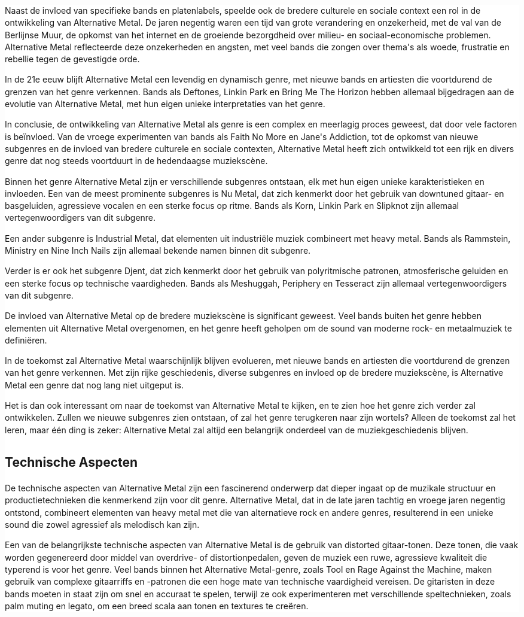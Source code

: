 Naast de invloed van specifieke bands en platenlabels, speelde ook de bredere culturele en sociale context een rol in de ontwikkeling van Alternative Metal. De jaren negentig waren een tijd van grote verandering en onzekerheid, met de val van de Berlijnse Muur, de opkomst van het internet en de groeiende bezorgdheid over milieu- en sociaal-economische problemen. Alternative Metal reflecteerde deze onzekerheden en angsten, met veel bands die zongen over thema's als woede, frustratie en rebellie tegen de gevestigde orde.

In de 21e eeuw blijft Alternative Metal een levendig en dynamisch genre, met nieuwe bands en artiesten die voortdurend de grenzen van het genre verkennen. Bands als Deftones, Linkin Park en Bring Me The Horizon hebben allemaal bijgedragen aan de evolutie van Alternative Metal, met hun eigen unieke interpretaties van het genre.

In conclusie, de ontwikkeling van Alternative Metal als genre is een complex en meerlagig proces geweest, dat door vele factoren is beïnvloed. Van de vroege experimenten van bands als Faith No More en Jane's Addiction, tot de opkomst van nieuwe subgenres en de invloed van bredere culturele en sociale contexten, Alternative Metal heeft zich ontwikkeld tot een rijk en divers genre dat nog steeds voortduurt in de hedendaagse muziekscène.

Binnen het genre Alternative Metal zijn er verschillende subgenres ontstaan, elk met hun eigen unieke karakteristieken en invloeden. Een van de meest prominente subgenres is Nu Metal, dat zich kenmerkt door het gebruik van downtuned gitaar- en basgeluiden, agressieve vocalen en een sterke focus op ritme. Bands als Korn, Linkin Park en Slipknot zijn allemaal vertegenwoordigers van dit subgenre.

Een ander subgenre is Industrial Metal, dat elementen uit industriële muziek combineert met heavy metal. Bands als Rammstein, Ministry en Nine Inch Nails zijn allemaal bekende namen binnen dit subgenre.

Verder is er ook het subgenre Djent, dat zich kenmerkt door het gebruik van polyritmische patronen, atmosferische geluiden en een sterke focus op technische vaardigheden. Bands als Meshuggah, Periphery en Tesseract zijn allemaal vertegenwoordigers van dit subgenre.

De invloed van Alternative Metal op de bredere muziekscène is significant geweest. Veel bands buiten het genre hebben elementen uit Alternative Metal overgenomen, en het genre heeft geholpen om de sound van moderne rock- en metaalmuziek te definiëren.

In de toekomst zal Alternative Metal waarschijnlijk blijven evolueren, met nieuwe bands en artiesten die voortdurend de grenzen van het genre verkennen. Met zijn rijke geschiedenis, diverse subgenres en invloed op de bredere muziekscène, is Alternative Metal een genre dat nog lang niet uitgeput is.

Het is dan ook interessant om naar de toekomst van Alternative Metal te kijken, en te zien hoe het genre zich verder zal ontwikkelen. Zullen we nieuwe subgenres zien ontstaan, of zal het genre terugkeren naar zijn wortels? Alleen de toekomst zal het leren, maar één ding is zeker: Alternative Metal zal altijd een belangrijk onderdeel van de muziekgeschiedenis blijven.

## Technische Aspecten

De technische aspecten van Alternative Metal zijn een fascinerend onderwerp dat dieper ingaat op de muzikale structuur en productietechnieken die kenmerkend zijn voor dit genre. Alternative Metal, dat in de late jaren tachtig en vroege jaren negentig ontstond, combineert elementen van heavy metal met die van alternatieve rock en andere genres, resulterend in een unieke sound die zowel agressief als melodisch kan zijn.

Een van de belangrijkste technische aspecten van Alternative Metal is de gebruik van distorted gitaar-tonen. Deze tonen, die vaak worden gegenereerd door middel van overdrive- of distortionpedalen, geven de muziek een ruwe, agressieve kwaliteit die typerend is voor het genre. Veel bands binnen het Alternative Metal-genre, zoals Tool en Rage Against the Machine, maken gebruik van complexe gitaarriffs en -patronen die een hoge mate van technische vaardigheid vereisen. De gitaristen in deze bands moeten in staat zijn om snel en accuraat te spelen, terwijl ze ook experimenteren met verschillende speltechnieken, zoals palm muting en legato, om een breed scala aan tonen en textures te creëren.

